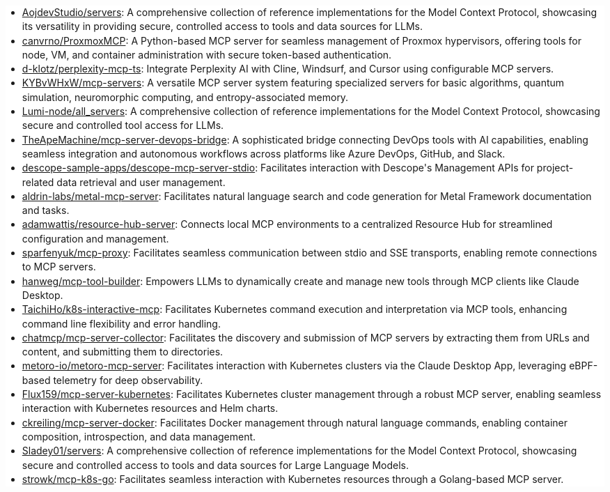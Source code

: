 - [AojdevStudio/servers](https://github.com/AojdevStudio/servers): A comprehensive collection of reference implementations for the Model Context Protocol, showcasing its versatility in providing secure, controlled access to tools and data sources for LLMs.
- [canvrno/ProxmoxMCP](https://github.com/canvrno/ProxmoxMCP): A Python-based MCP server for seamless management of Proxmox hypervisors, offering tools for node, VM, and container administration with secure token-based authentication.
- [d-klotz/perplexity-mcp-ts](https://github.com/d-klotz/perplexity-mcp-ts): Integrate Perplexity AI with Cline, Windsurf, and Cursor using configurable MCP servers.
- [KYBvWHxW/mcp-servers](https://github.com/KYBvWHxW/mcp-servers): A versatile MCP server system featuring specialized servers for basic algorithms, quantum simulation, neuromorphic computing, and entropy-associated memory.
- [Lumi-node/all_servers](https://github.com/Lumi-node/all_servers): A comprehensive collection of reference implementations for the Model Context Protocol, showcasing secure and controlled tool access for LLMs.
- [TheApeMachine/mcp-server-devops-bridge](https://github.com/TheApeMachine/mcp-server-devops-bridge): A sophisticated bridge connecting DevOps tools with AI capabilities, enabling seamless integration and autonomous workflows across platforms like Azure DevOps, GitHub, and Slack.
- [descope-sample-apps/descope-mcp-server-stdio](https://github.com/descope-sample-apps/descope-mcp-server-stdio): Facilitates interaction with Descope's Management APIs for project-related data retrieval and user management.
- [aldrin-labs/metal-mcp-server](https://github.com/aldrin-labs/metal-mcp-server): Facilitates natural language search and code generation for Metal Framework documentation and tasks.
- [adamwattis/resource-hub-server](https://github.com/adamwattis/resource-hub-server): Connects local MCP environments to a centralized Resource Hub for streamlined configuration and management.
- [sparfenyuk/mcp-proxy](https://github.com/sparfenyuk/mcp-proxy): Facilitates seamless communication between stdio and SSE transports, enabling remote connections to MCP servers.
- [hanweg/mcp-tool-builder](https://github.com/hanweg/mcp-tool-builder): Empowers LLMs to dynamically create and manage new tools through MCP clients like Claude Desktop.
- [TaichiHo/k8s-interactive-mcp](https://github.com/TaichiHo/k8s-interactive-mcp): Facilitates Kubernetes command execution and interpretation via MCP tools, enhancing command line flexibility and error handling.
- [chatmcp/mcp-server-collector](https://github.com/chatmcp/mcp-server-collector): Facilitates the discovery and submission of MCP servers by extracting them from URLs and content, and submitting them to directories.
- [metoro-io/metoro-mcp-server](https://github.com/metoro-io/metoro-mcp-server): Facilitates interaction with Kubernetes clusters via the Claude Desktop App, leveraging eBPF-based telemetry for deep observability.
- [Flux159/mcp-server-kubernetes](https://github.com/Flux159/mcp-server-kubernetes): Facilitates Kubernetes cluster management through a robust MCP server, enabling seamless interaction with Kubernetes resources and Helm charts.
- [ckreiling/mcp-server-docker](https://github.com/ckreiling/mcp-server-docker): Facilitates Docker management through natural language commands, enabling container composition, introspection, and data management.
- [Sladey01/servers](https://github.com/Sladey01/servers): A comprehensive collection of reference implementations for the Model Context Protocol, showcasing secure and controlled access to tools and data sources for Large Language Models.
- [strowk/mcp-k8s-go](https://github.com/strowk/mcp-k8s-go): Facilitates seamless interaction with Kubernetes resources through a Golang-based MCP server.

